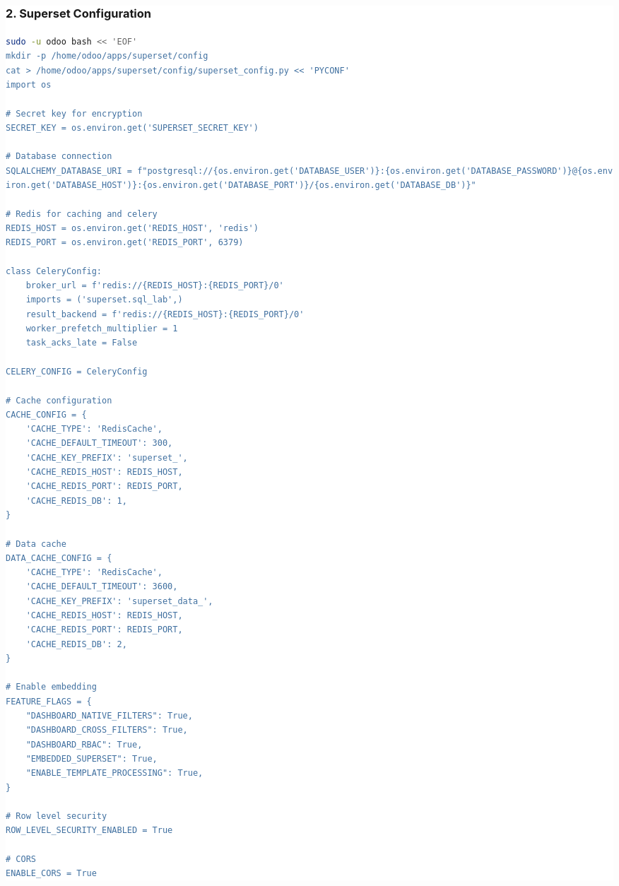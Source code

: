 ### 2. Superset Configuration

```bash
sudo -u odoo bash << 'EOF'
mkdir -p /home/odoo/apps/superset/config
cat > /home/odoo/apps/superset/config/superset_config.py << 'PYCONF'
import os

# Secret key for encryption
SECRET_KEY = os.environ.get('SUPERSET_SECRET_KEY')

# Database connection
SQLALCHEMY_DATABASE_URI = f"postgresql://{os.environ.get('DATABASE_USER')}:{os.environ.get('DATABASE_PASSWORD')}@{os.environ.get('DATABASE_HOST')}:{os.environ.get('DATABASE_PORT')}/{os.environ.get('DATABASE_DB')}"

# Redis for caching and celery
REDIS_HOST = os.environ.get('REDIS_HOST', 'redis')
REDIS_PORT = os.environ.get('REDIS_PORT', 6379)

class CeleryConfig:
    broker_url = f'redis://{REDIS_HOST}:{REDIS_PORT}/0'
    imports = ('superset.sql_lab',)
    result_backend = f'redis://{REDIS_HOST}:{REDIS_PORT}/0'
    worker_prefetch_multiplier = 1
    task_acks_late = False

CELERY_CONFIG = CeleryConfig

# Cache configuration
CACHE_CONFIG = {
    'CACHE_TYPE': 'RedisCache',
    'CACHE_DEFAULT_TIMEOUT': 300,
    'CACHE_KEY_PREFIX': 'superset_',
    'CACHE_REDIS_HOST': REDIS_HOST,
    'CACHE_REDIS_PORT': REDIS_PORT,
    'CACHE_REDIS_DB': 1,
}

# Data cache
DATA_CACHE_CONFIG = {
    'CACHE_TYPE': 'RedisCache',
    'CACHE_DEFAULT_TIMEOUT': 3600,
    'CACHE_KEY_PREFIX': 'superset_data_',
    'CACHE_REDIS_HOST': REDIS_HOST,
    'CACHE_REDIS_PORT': REDIS_PORT,
    'CACHE_REDIS_DB': 2,
}

# Enable embedding
FEATURE_FLAGS = {
    "DASHBOARD_NATIVE_FILTERS": True,
    "DASHBOARD_CROSS_FILTERS": True,
    "DASHBOARD_RBAC": True,
    "EMBEDDED_SUPERSET": True,
    "ENABLE_TEMPLATE_PROCESSING": True,
}

# Row level security
ROW_LEVEL_SECURITY_ENABLED = True

# CORS
ENABLE_CORS = True
```